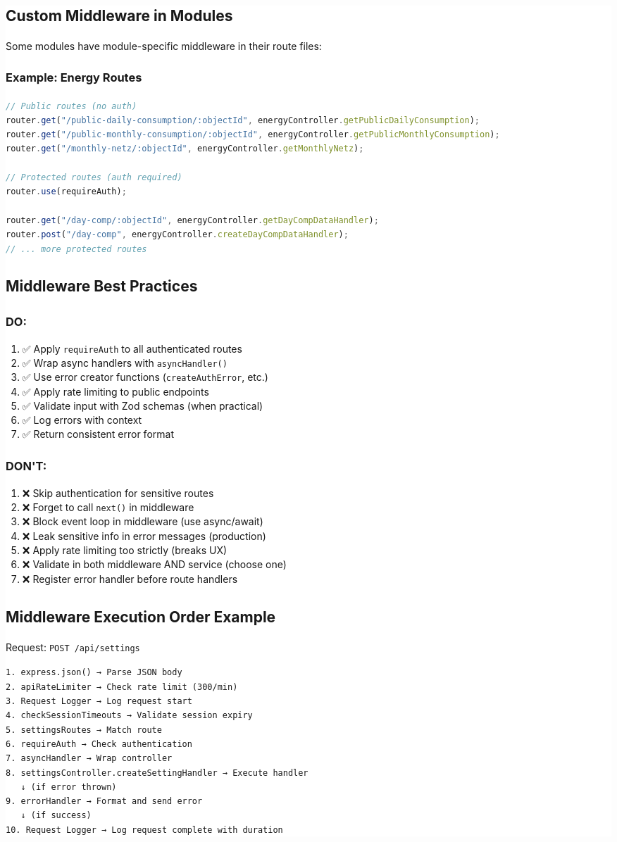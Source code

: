 ## Custom Middleware in Modules

Some modules have module-specific middleware in their route files:

### Example: Energy Routes

```typescript
// Public routes (no auth)
router.get("/public-daily-consumption/:objectId", energyController.getPublicDailyConsumption);
router.get("/public-monthly-consumption/:objectId", energyController.getPublicMonthlyConsumption);
router.get("/monthly-netz/:objectId", energyController.getMonthlyNetz);

// Protected routes (auth required)
router.use(requireAuth);

router.get("/day-comp/:objectId", energyController.getDayCompDataHandler);
router.post("/day-comp", energyController.createDayCompDataHandler);
// ... more protected routes
```

## Middleware Best Practices

### DO:
1. ✅ Apply `requireAuth` to all authenticated routes
2. ✅ Wrap async handlers with `asyncHandler()`
3. ✅ Use error creator functions (`createAuthError`, etc.)
4. ✅ Apply rate limiting to public endpoints
5. ✅ Validate input with Zod schemas (when practical)
6. ✅ Log errors with context
7. ✅ Return consistent error format

### DON'T:
1. ❌ Skip authentication for sensitive routes
2. ❌ Forget to call `next()` in middleware
3. ❌ Block event loop in middleware (use async/await)
4. ❌ Leak sensitive info in error messages (production)
5. ❌ Apply rate limiting too strictly (breaks UX)
6. ❌ Validate in both middleware AND service (choose one)
7. ❌ Register error handler before route handlers

## Middleware Execution Order Example

Request: `POST /api/settings`

```
1. express.json() → Parse JSON body
2. apiRateLimiter → Check rate limit (300/min)
3. Request Logger → Log request start
4. checkSessionTimeouts → Validate session expiry
5. settingsRoutes → Match route
6. requireAuth → Check authentication
7. asyncHandler → Wrap controller
8. settingsController.createSettingHandler → Execute handler
   ↓ (if error thrown)
9. errorHandler → Format and send error
   ↓ (if success)
10. Request Logger → Log request complete with duration
```
